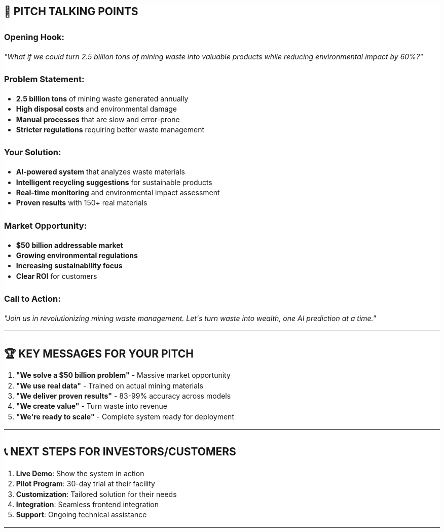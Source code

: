 
## 🎤 **PITCH TALKING POINTS**

### **Opening Hook**:
*"What if we could turn 2.5 billion tons of mining waste into valuable products while reducing environmental impact by 60%?"*

### **Problem Statement**:
- **2.5 billion tons** of mining waste generated annually
- **High disposal costs** and environmental damage
- **Manual processes** that are slow and error-prone
- **Stricter regulations** requiring better waste management

### **Your Solution**:
- **AI-powered system** that analyzes waste materials
- **Intelligent recycling suggestions** for sustainable products
- **Real-time monitoring** and environmental impact assessment
- **Proven results** with 150+ real materials

### **Market Opportunity**:
- **$50 billion addressable market**
- **Growing environmental regulations**
- **Increasing sustainability focus**
- **Clear ROI** for customers

### **Call to Action**:
*"Join us in revolutionizing mining waste management. Let's turn waste into wealth, one AI prediction at a time."*

---

## 🏆 **KEY MESSAGES FOR YOUR PITCH**

1. **"We solve a $50 billion problem"** - Massive market opportunity
2. **"We use real data"** - Trained on actual mining materials
3. **"We deliver proven results"** - 83-99% accuracy across models
4. **"We create value"** - Turn waste into revenue
5. **"We're ready to scale"** - Complete system ready for deployment

---

## 📞 **NEXT STEPS FOR INVESTORS/CUSTOMERS**

1. **Live Demo**: Show the system in action
2. **Pilot Program**: 30-day trial at their facility
3. **Customization**: Tailored solution for their needs
4. **Integration**: Seamless frontend integration
5. **Support**: Ongoing technical assistance

---
